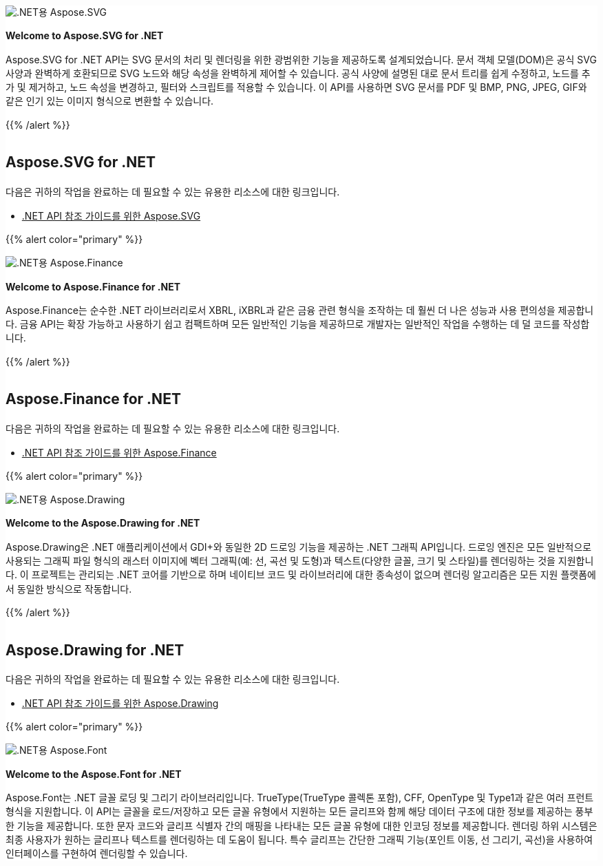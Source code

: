 ![.NET용 Aspose.SVG](aspose-svg-net.png)

**Welcome to Aspose.SVG for .NET**

Aspose.SVG for .NET API는 SVG 문서의 처리 및 렌더링을 위한 광범위한 기능을 제공하도록 설계되었습니다. 문서 객체 모델(DOM)은 공식 SVG 사양과 완벽하게 호환되므로 SVG 노드와 해당 속성을 완벽하게 제어할 수 있습니다. 공식 사양에 설명된 대로 문서 트리를 쉽게 수정하고, 노드를 추가 및 제거하고, 노드 속성을 변경하고, 필터와 스크립트를 적용할 수 있습니다. 이 API를 사용하면 SVG 문서를 PDF 및 BMP, PNG, JPEG, GIF와 같은 인기 있는 이미지 형식으로 변환할 수 있습니다.

{{% /alert %}} 

## **Aspose.SVG for .NET**

다음은 귀하의 작업을 완료하는 데 필요할 수 있는 유용한 리소스에 대한 링크입니다.

- [.NET API 참조 가이드를 위한 Aspose.SVG](https://reference.aspose.com/svg/net)

{{% alert color="primary" %}} 

![ .NET용 Aspose.Finance](aspose-finance-net.png)

**Welcome to Aspose.Finance for .NET**

Aspose.Finance는 순수한 .NET 라이브러리로서 XBRL, iXBRL과 같은 금융 관련 형식을 조작하는 데 훨씬 더 나은 성능과 사용 편의성을 제공합니다. 금융 API는 확장 가능하고 사용하기 쉽고 컴팩트하며 모든 일반적인 기능을 제공하므로 개발자는 일반적인 작업을 수행하는 데 덜 코드를 작성합니다.

{{% /alert %}} 
## **Aspose.Finance for .NET**
다음은 귀하의 작업을 완료하는 데 필요할 수 있는 유용한 리소스에 대한 링크입니다.

- [.NET API 참조 가이드를 위한 Aspose.Finance](https://reference.aspose.com/finance/net)

{{% alert color="primary" %}} 

![.NET용 Aspose.Drawing](aspose-drawing-net.png)

**Welcome to the Aspose.Drawing for .NET**

Aspose.Drawing은 .NET 애플리케이션에서 GDI+와 동일한 2D 드로잉 기능을 제공하는 .NET 그래픽 API입니다. 드로잉 엔진은 모든 일반적으로 사용되는 그래픽 파일 형식의 래스터 이미지에 벡터 그래픽(예: 선, 곡선 및 도형)과 텍스트(다양한 글꼴, 크기 및 스타일)를 렌더링하는 것을 지원합니다. 이 프로젝트는 관리되는 .NET 코어를 기반으로 하며 네이티브 코드 및 라이브러리에 대한 종속성이 없으며 렌더링 알고리즘은 모든 지원 플랫폼에서 동일한 방식으로 작동합니다.

{{% /alert %}} 

## **Aspose.Drawing for .NET**

다음은 귀하의 작업을 완료하는 데 필요할 수 있는 유용한 리소스에 대한 링크입니다.

- [.NET API 참조 가이드를 위한 Aspose.Drawing](https://reference.aspose.com/drawing/net)

{{% alert color="primary" %}} 

![ .NET용 Aspose.Font](aspose-font-net.png)

**Welcome to the Aspose.Font for .NET**

Aspose.Font는 .NET 글꼴 로딩 및 그리기 라이브러리입니다. TrueType(TrueType 콜렉톤 포함), CFF, OpenType 및 Type1과 같은 여러 프런트 형식을 지원합니다. 이 API는 글꼴을 로드/저장하고 모든 글꼴 유형에서 지원하는 모든 글리프와 함께 해당 데이터 구조에 대한 정보를 제공하는 풍부한 기능을 제공합니다. 또한 문자 코드와 글리프 식별자 간의 매핑을 나타내는 모든 글꼴 유형에 대한 인코딩 정보를 제공합니다. 렌더링 하위 시스템은 최종 사용자가 원하는 글리프나 텍스트를 렌더링하는 데 도움이 됩니다. 특수 글리프는 간단한 그래픽 기능(포인트 이동, 선 그리기, 곡선)을 사용하여 인터페이스를 구현하여 렌더링할 수 있습니다.
